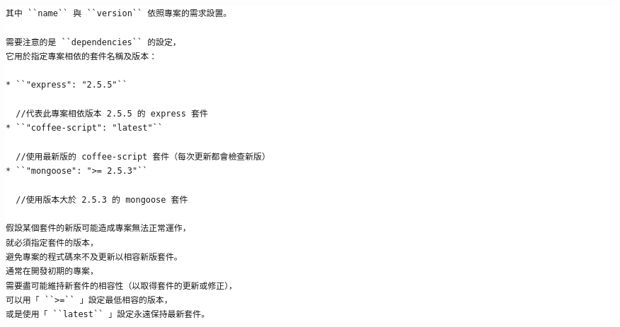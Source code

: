 ```
其中 ``name`` 與 ``version`` 依照專案的需求設置。

需要注意的是 ``dependencies`` 的設定，
它用於指定專案相依的套件名稱及版本：

* ``"express": "2.5.5"``
  
  //代表此專案相依版本 2.5.5 的 express 套件
* ``"coffee-script": "latest"``
  
  //使用最新版的 coffee-script 套件（每次更新都會檢查新版）
* ``"mongoose": ">= 2.5.3"``
  
  //使用版本大於 2.5.3 的 mongoose 套件

假設某個套件的新版可能造成專案無法正常運作，
就必須指定套件的版本，
避免專案的程式碼來不及更新以相容新版套件。
通常在開發初期的專案，
需要盡可能維持新套件的相容性（以取得套件的更新或修正），
可以用「 ``>=`` 」設定最低相容的版本，
或是使用「 ``latest`` 」設定永遠保持最新套件。
